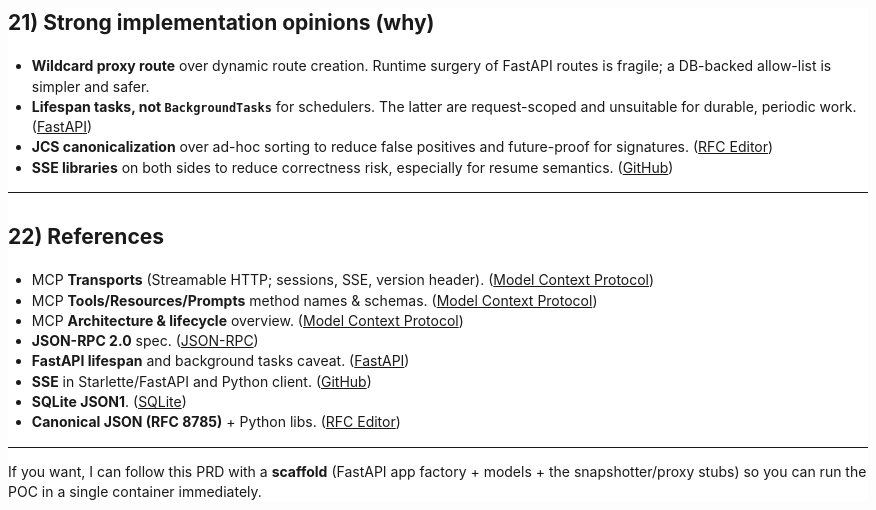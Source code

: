 

## 21) Strong implementation opinions (why)

* **Wildcard proxy route** over dynamic route creation. Runtime surgery of FastAPI routes is fragile; a DB-backed allow-list is simpler and safer.
* **Lifespan tasks, not `BackgroundTasks`** for schedulers. The latter are request-scoped and unsuitable for durable, periodic work. ([FastAPI][8])
* **JCS canonicalization** over ad-hoc sorting to reduce false positives and future-proof for signatures. ([RFC Editor][3])
* **SSE libraries** on both sides to reduce correctness risk, especially for resume semantics. ([GitHub][9])

---

## 22) References

* MCP **Transports** (Streamable HTTP; sessions, SSE, version header). ([Model Context Protocol][1])
* MCP **Tools/Resources/Prompts** method names & schemas. ([Model Context Protocol][2])
* MCP **Architecture & lifecycle** overview. ([Model Context Protocol][17])
* **JSON-RPC 2.0** spec. ([JSON-RPC][7])
* **FastAPI lifespan** and background tasks caveat. ([FastAPI][8])
* **SSE** in Starlette/FastAPI and Python client. ([GitHub][9])
* **SQLite JSON1**. ([SQLite][4])
* **Canonical JSON (RFC 8785)** + Python libs. ([RFC Editor][3])

---

If you want, I can follow this PRD with a **scaffold** (FastAPI app factory + models + the snapshotter/proxy stubs) so you can run the POC in a single container immediately.

[1]: https://modelcontextprotocol.io/specification/2025-06-18/basic/transports "Transports - Model Context Protocol"
[2]: https://modelcontextprotocol.io/specification/2025-06-18/server/tools "Tools - Model Context Protocol"
[3]: https://www.rfc-editor.org/rfc/rfc8785?utm_source=chatgpt.com "RFC 8785: JSON Canonicalization Scheme (JCS)"
[4]: https://sqlite.org/json1.html?utm_source=chatgpt.com "JSON Functions And Operators - SQLite"
[5]: https://modelcontextprotocol.io/specification/2025-06-18/server/resources "Resources - Model Context Protocol"
[6]: https://modelcontextprotocol.io/specification/2025-06-18/server/prompts "Prompts - Model Context Protocol"
[7]: https://www.jsonrpc.org/specification?utm_source=chatgpt.com "JSON-RPC 2.0 Specification"
[8]: https://fastapi.tiangolo.com/advanced/events/?utm_source=chatgpt.com "Lifespan Events - FastAPI"
[9]: https://github.com/sysid/sse-starlette?utm_source=chatgpt.com "GitHub - sysid/sse-starlette"
[10]: https://docs.sqlalchemy.org/?utm_source=chatgpt.com "SQLAlchemy Documentation — SQLAlchemy 2.0 Documentation"
[11]: https://pypi.org/project/jcs/?utm_source=chatgpt.com "jcs · PyPI"
[12]: https://pypi.org/project/httpx-sse/?utm_source=chatgpt.com "httpx-sse · PyPI"
[13]: https://fastapi.tiangolo.com/tutorial/background-tasks/?utm_source=chatgpt.com "Background Tasks - FastAPI"
[14]: https://stackoverflow.com/questions/74187631/sqlalchemy-how-to-use-json-columns-with-indexes-interchangeably-between-sqlite-a?utm_source=chatgpt.com "python - SQLAlchemy How to use JSON columns with indexes ..."
[15]: https://modelcontextprotocol.io/specification/2025-03-26/basic/lifecycle?utm_source=chatgpt.com "Lifecycle - Model Context Protocol"
[16]: https://github.com/modelcontextprotocol/ruby-sdk/blob/main/examples/README.md?utm_source=chatgpt.com "ruby-sdk/examples/README.md at main - GitHub"
[17]: https://modelcontextprotocol.io/docs/learn/architecture?utm_source=chatgpt.com "Architecture overview - Model Context Protocol"
